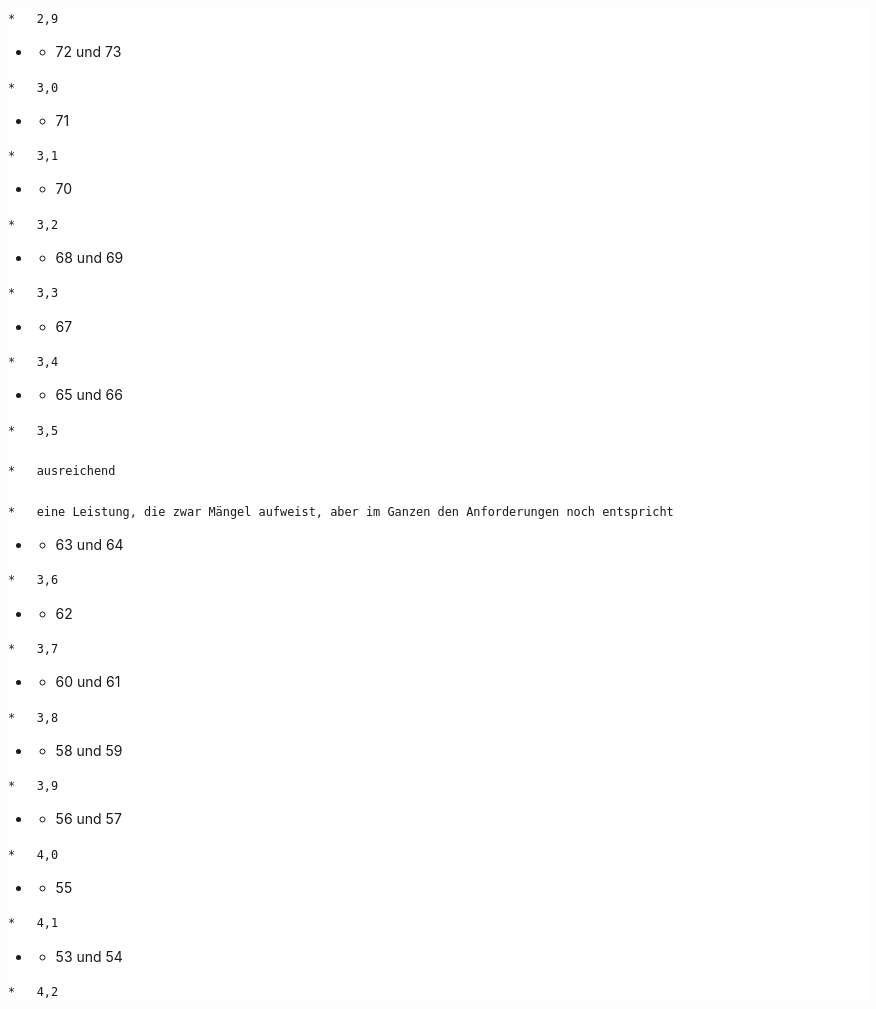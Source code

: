     *   2,9


*    *   72 und 73

    *   3,0


*    *   71

    *   3,1


*    *   70

    *   3,2


*    *   68 und 69

    *   3,3


*    *   67

    *   3,4


*    *   65 und 66

    *   3,5

    *   ausreichend

    *   eine Leistung, die zwar Mängel aufweist, aber im Ganzen den Anforderungen noch entspricht


*    *   63 und 64

    *   3,6


*    *   62

    *   3,7


*    *   60 und 61

    *   3,8


*    *   58 und 59

    *   3,9


*    *   56 und 57

    *   4,0


*    *   55

    *   4,1


*    *   53 und 54

    *   4,2
